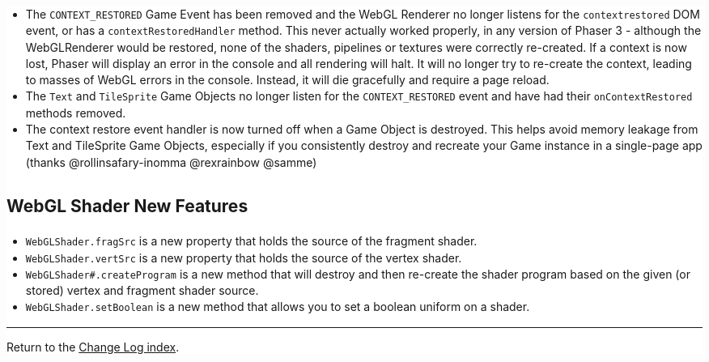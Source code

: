 * The `CONTEXT_RESTORED` Game Event has been removed and the WebGL Renderer no longer listens for the `contextrestored` DOM event, or has a `contextRestoredHandler` method. This never actually worked properly, in any version of Phaser 3 - although the WebGLRenderer would be restored, none of the shaders, pipelines or textures were correctly re-created. If a context is now lost, Phaser will display an error in the console and all rendering will halt. It will no longer try to re-create the context, leading to masses of WebGL errors in the console. Instead, it will die gracefully and require a page reload.
* The `Text` and `TileSprite` Game Objects no longer listen for the `CONTEXT_RESTORED` event and have had their `onContextRestored` methods removed.
* The context restore event handler is now turned off when a Game Object is destroyed. This helps avoid memory leakage from Text and TileSprite Game Objects, especially if you consistently destroy and recreate your Game instance in a single-page app (thanks @rollinsafary-inomma @rexrainbow @samme)

## WebGL Shader New Features

* `WebGLShader.fragSrc` is a new property that holds the source of the fragment shader.
* `WebGLShader.vertSrc` is a new property that holds the source of the vertex shader.
* `WebGLShader#.createProgram` is a new method that will destroy and then re-create the shader program based on the given (or stored) vertex and fragment shader source.
* `WebGLShader.setBoolean` is a new method that allows you to set a boolean uniform on a shader.

---------------------------------------

Return to the [Change Log index](CHANGELOG-v3.60.md).
